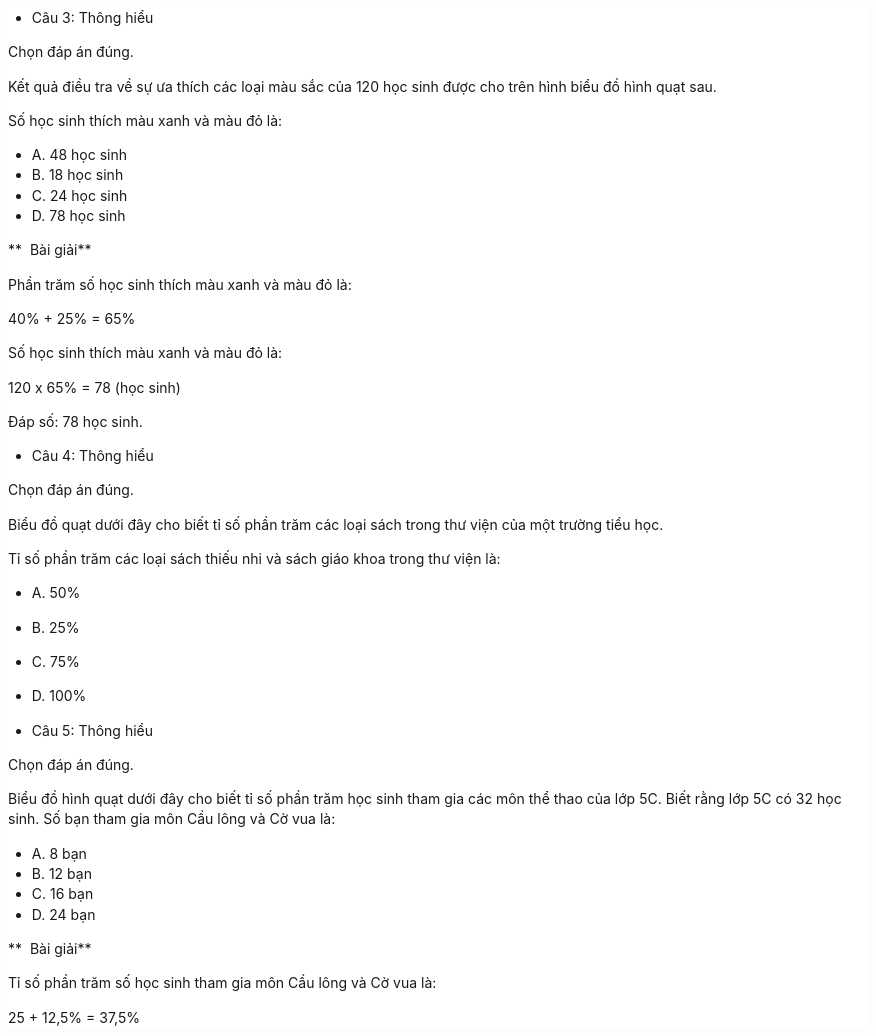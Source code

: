 

* Câu 3:  Thông hiểu

Chọn đáp án đúng.

Kết quả điều tra về sự ưa thích các loại màu sắc của 120 học sinh được cho trên hình biểu đồ hình quạt sau.

Số học sinh thích màu xanh và màu đỏ là:

  * A. 48 học sinh 
  * B. 18 học sinh 
  * C. 24 học sinh 
  * D. 78 học sinh 



**  Bài giải**

Phần trăm số học sinh thích màu xanh và màu đỏ là:

40% + 25% = 65%

Số học sinh thích màu xanh và màu đỏ là:

120 x 65% = 78 (học sinh)

Đáp số: 78 học sinh.

* Câu 4:  Thông hiểu

Chọn đáp án đúng.

Biểu đồ quạt dưới đây cho biết tỉ số phần trăm các loại sách trong thư viện của một trường tiểu học.

Tỉ số phần trăm các loại sách thiếu nhi và sách giáo khoa trong thư viện là:

  * A. 50% 
  * B. 25% 
  * C. 75% 
  * D. 100% 



* Câu 5:  Thông hiểu

Chọn đáp án đúng.

Biểu đồ hình quạt dưới đây cho biết tỉ số phần trăm học sinh tham gia các môn thể thao của lớp 5C. Biết rằng lớp 5C có 32 học sinh. Số bạn tham gia môn Cầu lông và Cờ vua là:

  * A. 8 bạn 
  * B. 12 bạn 
  * C. 16 bạn 
  * D. 24 bạn 



**  Bài giải**

Tỉ số phần trăm số học sinh tham gia môn Cầu lông và Cờ vua là:

25 + 12,5% = 37,5%
